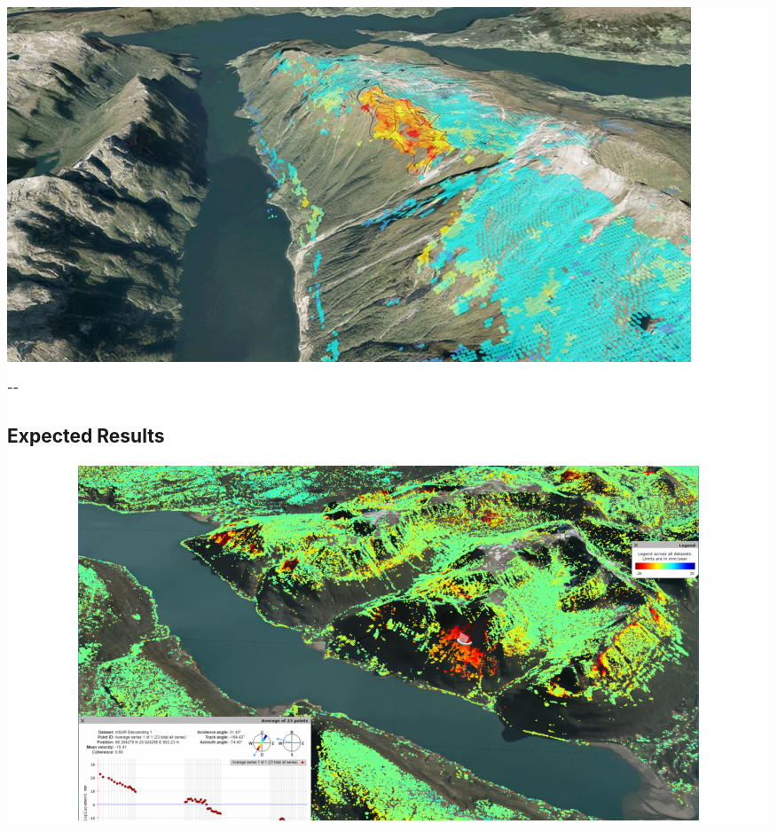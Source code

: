 <img src="./img/r3.jpg">
</span>

--

<h2 id="hr">Expected Results</h2>



<span style="display: block; text-align: center; float: center; width: 100%; height: 100%; ">
<img src="./img/r2.png">
</span>
